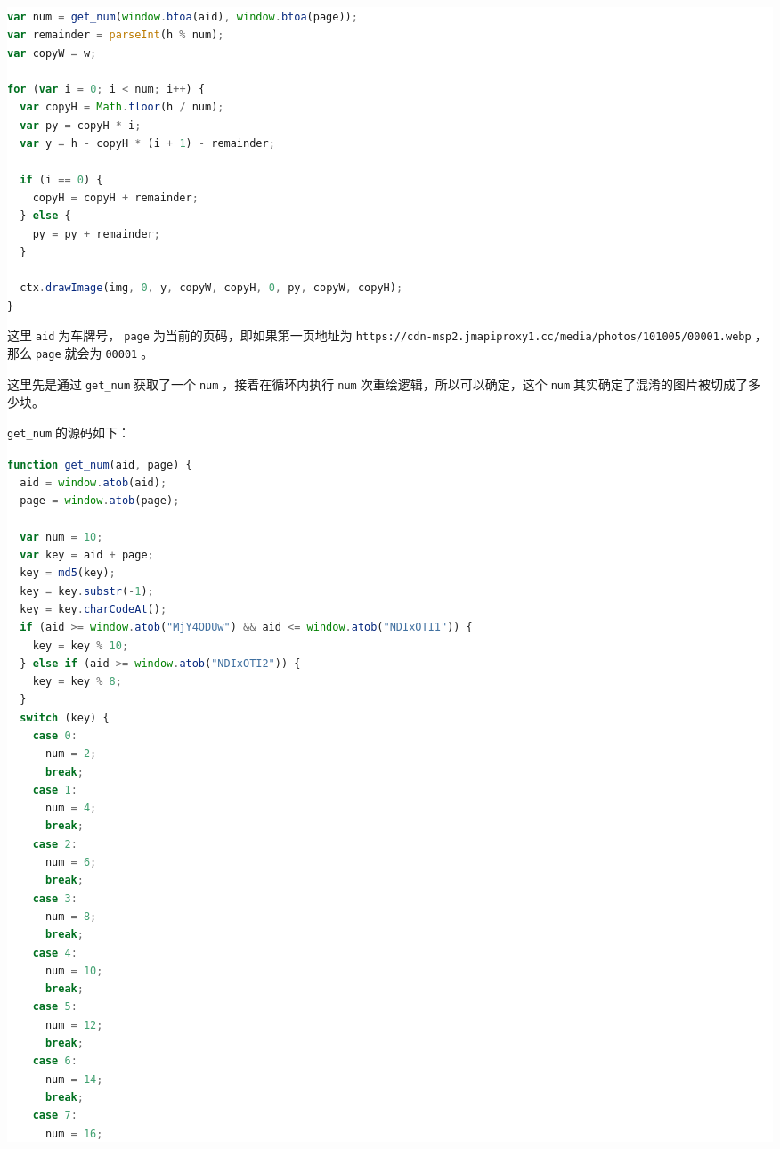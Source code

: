 ```javascript
var num = get_num(window.btoa(aid), window.btoa(page));
var remainder = parseInt(h % num);
var copyW = w;

for (var i = 0; i < num; i++) {
  var copyH = Math.floor(h / num);
  var py = copyH * i;
  var y = h - copyH * (i + 1) - remainder;

  if (i == 0) {
    copyH = copyH + remainder;
  } else {
    py = py + remainder;
  }

  ctx.drawImage(img, 0, y, copyW, copyH, 0, py, copyW, copyH);
}
```

这里 `aid` 为车牌号， `page` 为当前的页码，即如果第一页地址为 `https://cdn-msp2.jmapiproxy1.cc/media/photos/101005/00001.webp` ，那么 `page` 就会为 `00001` 。

这里先是通过 `get_num` 获取了一个 `num` ，接着在循环内执行 `num` 次重绘逻辑，所以可以确定，这个 `num` 其实确定了混淆的图片被切成了多少块。

`get_num` 的源码如下：

```javascript
function get_num(aid, page) {
  aid = window.atob(aid);
  page = window.atob(page);

  var num = 10;
  var key = aid + page;
  key = md5(key);
  key = key.substr(-1);
  key = key.charCodeAt();
  if (aid >= window.atob("MjY4ODUw") && aid <= window.atob("NDIxOTI1")) {
    key = key % 10;
  } else if (aid >= window.atob("NDIxOTI2")) {
    key = key % 8;
  }
  switch (key) {
    case 0:
      num = 2;
      break;
    case 1:
      num = 4;
      break;
    case 2:
      num = 6;
      break;
    case 3:
      num = 8;
      break;
    case 4:
      num = 10;
      break;
    case 5:
      num = 12;
      break;
    case 6:
      num = 14;
      break;
    case 7:
      num = 16;
```